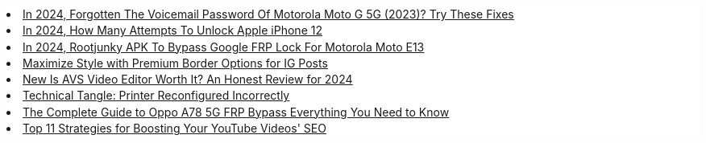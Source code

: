 <li><a href="https://android-unlock.techidaily.com/in-2024-forgotten-the-voicemail-password-of-motorola-moto-g-5g-2023-try-these-fixes-by-drfone-android/"><u>In 2024, Forgotten The Voicemail Password Of Motorola Moto G 5G (2023)? Try These Fixes</u></a></li>
<li><a href="https://ios-unlock.techidaily.com/in-2024-how-many-attempts-to-unlock-apple-iphone-12-by-drfone-ios/"><u>In 2024, How Many Attempts To Unlock Apple iPhone 12</u></a></li>
<li><a href="https://android-unlock.techidaily.com/in-2024-rootjunky-apk-to-bypass-google-frp-lock-for-motorola-moto-e13-by-drfone-android/"><u>In 2024, Rootjunky APK To Bypass Google FRP Lock For Motorola Moto E13</u></a></li>
<li><a href="https://instagram-video-recordings.techidaily.com/maximize-style-with-premium-border-options-for-ig-posts/"><u>Maximize Style with Premium Border Options for IG Posts</u></a></li>
<li><a href="https://video-creation-software.techidaily.com/new-is-avs-video-editor-worth-it-an-honest-review-for-2024/"><u>New Is AVS Video Editor Worth It? An Honest Review for 2024</u></a></li>
<li><a href="https://printer-issues.techidaily.com/technical-tangle-printer-reconfigured-incorrectly/"><u>Technical Tangle: Printer Reconfigured Incorrectly</u></a></li>
<li><a href="https://android-frp.techidaily.com/the-complete-guide-to-oppo-a78-5g-frp-bypass-everything-you-need-to-know-by-drfone-android/"><u>The Complete Guide to Oppo A78 5G FRP Bypass Everything You Need to Know</u></a></li>
<li><a href="https://youtube-docs.techidaily.com/1-strategies-for-boosting-your-youtube-videos-seo/"><u>Top 11 Strategies for Boosting Your YouTube Videos' SEO</u></a></li>
</ul></div>

